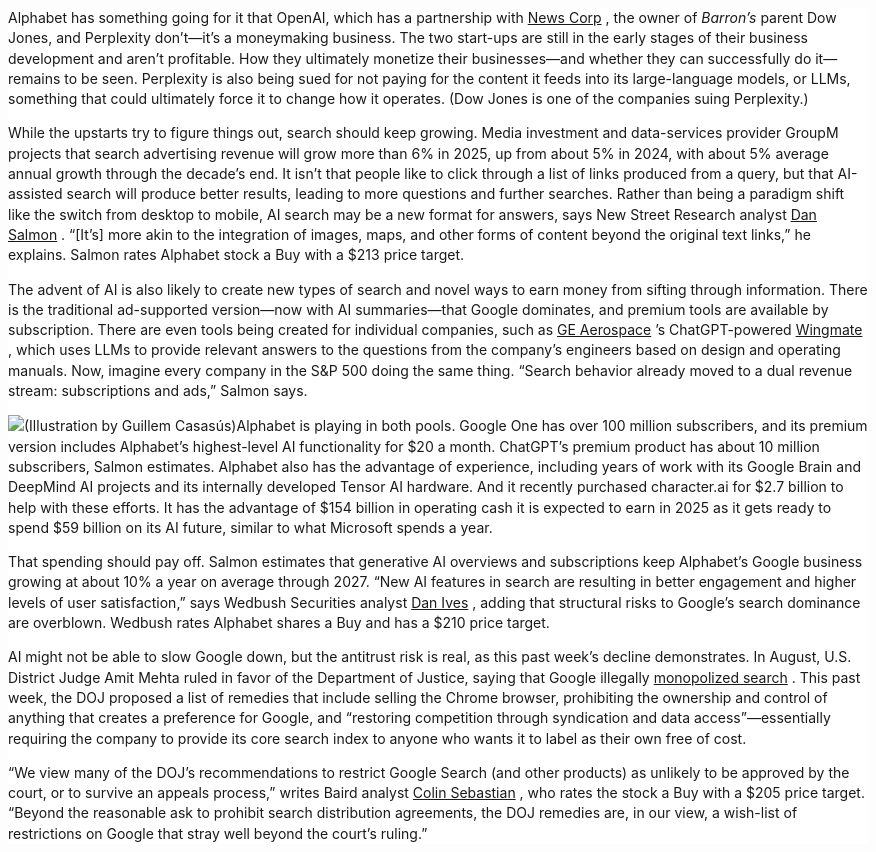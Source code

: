 Alphabet has something going for it that OpenAI, which has a partnership with [News Corp](/market-data/stocks/nwsa?mod=article_chiclet) , the owner of *Barron’s* parent Dow Jones, and Perplexity don’t—it’s a moneymaking business. The two start-ups are still in the early stages of their business development and aren’t profitable. How they ultimately monetize their businesses—and whether they can successfully do it—remains to be seen. Perplexity is also being sued for not paying for the content it feeds into its large-language models, or LLMs, something that could ultimately force it to change how it operates. (Dow Jones is one of the companies suing Perplexity.)

While the upstarts try to figure things out, search should keep growing. Media investment and data-services provider GroupM projects that search advertising revenue will grow more than 6% in 2025, up from about 5% in 2024, with about 5% average annual growth through the decade’s end. It isn’t that people like to click through a list of links produced from a query, but that AI-assisted search will produce better results, leading to more questions and further searches. Rather than being a paradigm shift like the switch from desktop to mobile, AI search may be a new format for answers, says New Street Research analyst [Dan Salmon](https://www.barrons.com/articles/amazon-revenue-growth-ai-d70d858d?mod=article_inline) . “[It’s] more akin to the integration of images, maps, and other forms of content beyond the original text links,” he explains. Salmon rates Alphabet stock a Buy with a \$213 price target.

The advent of AI is also likely to create new types of search and novel ways to earn money from sifting through information. There is the traditional ad-supported version—now with AI summaries—that Google dominates, and premium tools are available by subscription. There are even tools being created for individual companies, such as [GE Aerospace](/market-data/stocks/ge?mod=article_chiclet) ’s ChatGPT-powered [Wingmate](https://www.barrons.com/articles/ge-stock-price-microsoft-ai-partnership-a9aef4dd?mod=article_inline) , which uses LLMs to provide relevant answers to the questions from the company’s engineers based on design and operating manuals. Now, imagine every company in the S&P 500 doing the same thing. “Search behavior already moved to a dual revenue stream: subscriptions and ads,” Salmon says.

![](https://images.barrons.com/im-50741293?width=700&height=466)(Illustration by Guillem Casasús)Alphabet is playing in both pools. Google One has over 100 million subscribers, and its premium version includes Alphabet’s highest-level AI functionality for \$20 a month. ChatGPT’s premium product has about 10 million subscribers, Salmon estimates. Alphabet also has the advantage of experience, including years of work with its Google Brain and DeepMind AI projects and its internally developed Tensor AI hardware. And it recently purchased character.ai for \$2.7 billion to help with these efforts. It has the advantage of \$154 billion in operating cash it is expected to earn in 2025 as it gets ready to spend \$59 billion on its AI future, similar to what Microsoft spends a year.

That spending should pay off. Salmon estimates that generative AI overviews and subscriptions keep Alphabet’s Google business growing at about 10% a year on average through 2027. “New AI features in search are resulting in better engagement and higher levels of user satisfaction,” says Wedbush Securities analyst [Dan Ives](https://www.barrons.com/articles/tesla-stock-price-musk-trump-3a1797f3?mod=article_inline) , adding that structural risks to Google’s search dominance are overblown. Wedbush rates Alphabet shares a Buy and has a \$210 price target.

AI might not be able to slow Google down, but the antitrust risk is real, as this past week’s decline demonstrates. In August, U.S. District Judge Amit Mehta ruled in favor of the Department of Justice, saying that Google illegally [monopolized search](https://www.barrons.com/articles/google-loses-antitrust-case-lawsuit-monopoly-45a3d60b?mod=article_inline) . This past week, the DOJ proposed a list of remedies that include selling the Chrome browser, prohibiting the ownership and control of anything that creates a preference for Google, and “restoring competition through syndication and data access”—essentially requiring the company to provide its core search index to anyone who wants it to label as their own free of cost.

“We view many of the DOJ’s recommendations to restrict Google Search (and other products) as unlikely to be approved by the court, or to survive an appeals process,” writes Baird analyst [Colin Sebastian](https://www.barrons.com/articles/buy-alibaba-stock-price-pick-7ea198ca?mod=article_inline) , who rates the stock a Buy with a \$205 price target. “Beyond the reasonable ask to prohibit search distribution agreements, the DOJ remedies are, in our view, a wish-list of restrictions on Google that stray well beyond the court’s ruling.”
